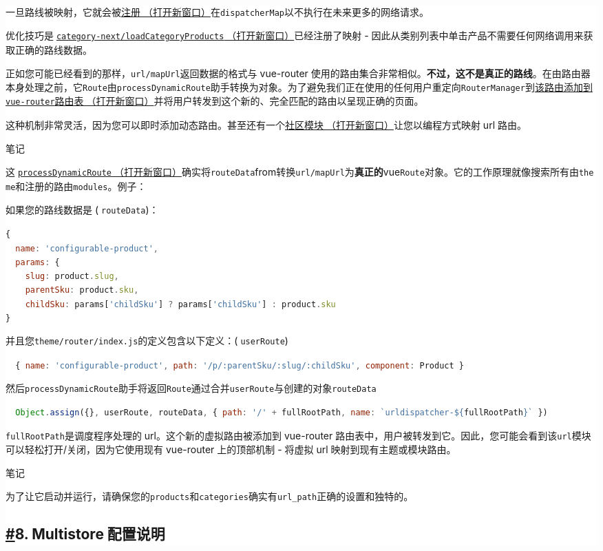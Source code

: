 一旦路线被映射，它就会被[注册 （打开新窗口）](https://github.com/vuestorefront/vue-storefront/blob/3e4191e5e4b1bfc5b349f5d7cff919c695168125/core/modules/url/store/actions.ts#L56)在`dispatcherMap`以不执行在未来更多的网络请求。

优化技巧是 [`category-next/loadCategoryProducts` （打开新窗口）](https://github.com/vuestorefront/vue-storefront/blob/3e4191e5e4b1bfc5b349f5d7cff919c695168125/core/modules/catalog-next/store/category/actions.ts#L100)已经注册了映射 - 因此从类别列表中单击产品不需要任何网络调用来获取正确的路线数据。

正如您可能已经看到的那样，`url/mapUrl`返回数据的格式与 vue-router 使用的路由集合非常相似。**不过，这不是真正的路线**。在由路由器本身处理之前，它`Route`由`processDynamicRoute`助手转换为对象。为了避免我们正在使用的任何用户重定向`RouterManager`到[该路由添加到`vue-router`路由表 （打开新窗口）](https://github.com/vuestorefront/vue-storefront/blob/3e4191e5e4b1bfc5b349f5d7cff919c695168125/core/modules/url/router/beforeEach.ts#L43)并将用户转发到这个新的、完全匹配的路由以呈现正确的页面。

这种机制非常灵活，因为您可以即时添加动态路由。甚至还有一个[社区模块 （打开新窗口）](https://github.com/kodbruket/vsf-mapping-fallback)让您以编程方式映射 url 路由。

笔记

这 [`processDynamicRoute` （打开新窗口）](https://github.com/vuestorefront/vue-storefront/blob/3e4191e5e4b1bfc5b349f5d7cff919c695168125/core/modules/url/helpers/index.ts#L26)确实将`routeData`from转换`url/mapUrl`为**真正的**vue`Route`对象。它的工作原理就像搜索所有由`theme`和注册的路由`modules`。例子：

如果您的路线数据是 ( `routeData`)：

```js
{
  name: 'configurable-product',
  params: {
    slug: product.slug,
    parentSku: product.sku,
    childSku: params['childSku'] ? params['childSku'] : product.sku
}
```

并且您`theme/router/index.js`的定义包含以下定义：( `userRoute`)

```js
  { name: 'configurable-product', path: '/p/:parentSku/:slug/:childSku', component: Product }
```

然后`processDynamicRoute`助手将返回`Route`通过合并`userRoute`与创建的对象`routeData`

```js
  Object.assign({}, userRoute, routeData, { path: '/' + fullRootPath, name: `urldispatcher-${fullRootPath}` })
```

`fullRootPath`是调度程序处理的 url。这个新的虚拟路由被添加到 vue-router 路由表中，用户被转发到它。因此，您可能会看到该`url`模块可以轻松打开/关闭，因为它使用现有 vue-router 上的顶部机制 - 将虚拟 url 映射到现有主题或模块路由。

笔记

为了让它启动并运行，请确保您的`products`和`categories`确实有`url_path`正确的设置和独特的。





## [#](https://docs.vuestorefront.io/v1/guide/cookbook/checklist.html#_8-multistore-configuration-explained)8. Multistore 配置说明
